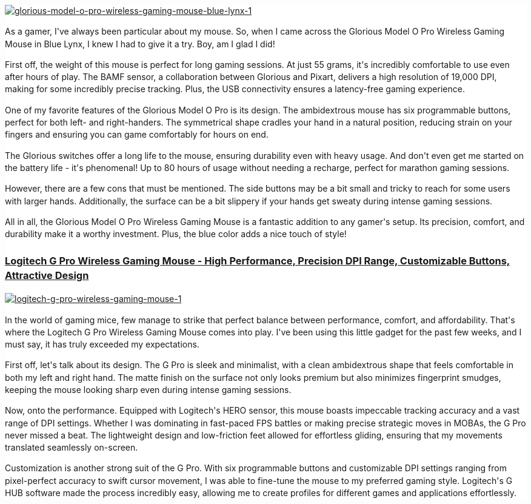 <div class="image"><a href="https://serp.ly/@serpgames/amazon/fps-gaming-mouse?utm_source=serpgames&utm_medium=website&utm_campaign=serp.games&utm_content=fps-gaming-mouse&utm_term=glorious-model-o-pro-wireless-gaming-mouse-blue-lynx-1"><img alt="glorious-model-o-pro-wireless-gaming-mouse-blue-lynx-1" src="https://imagedelivery.net/vy2bglCGN6hEeWOnSe2c7A/glorious-model-o-pro-wireless-gaming-mouse-blue-lynx-1/w=720,h=540,fit=pad,background=black"/></a></div>

As a gamer, I've always been particular about my mouse. So, when I came across the Glorious Model O Pro Wireless Gaming Mouse in Blue Lynx, I knew I had to give it a try. Boy, am I glad I did! 

First off, the weight of this mouse is perfect for long gaming sessions. At just 55 grams, it's incredibly comfortable to use even after hours of play. The BAMF sensor, a collaboration between Glorious and Pixart, delivers a high resolution of 19,000 DPI, making for some incredibly precise tracking. Plus, the USB connectivity ensures a latency-free gaming experience. 

One of my favorite features of the Glorious Model O Pro is its design. The ambidextrous mouse has six programmable buttons, perfect for both left- and right-handers. The symmetrical shape cradles your hand in a natural position, reducing strain on your fingers and ensuring you can game comfortably for hours on end. 

The Glorious switches offer a long life to the mouse, ensuring durability even with heavy usage. And don't even get me started on the battery life - it's phenomenal! Up to 80 hours of usage without needing a recharge, perfect for marathon gaming sessions. 

However, there are a few cons that must be mentioned. The side buttons may be a bit small and tricky to reach for some users with larger hands. Additionally, the surface can be a bit slippery if your hands get sweaty during intense gaming sessions. 

All in all, the Glorious Model O Pro Wireless Gaming Mouse is a fantastic addition to any gamer's setup. Its precision, comfort, and durability make it a worthy investment. Plus, the blue color adds a nice touch of style! 


### [Logitech G Pro Wireless Gaming Mouse - High Performance, Precision DPI Range, Customizable Buttons, Attractive Design](https://serp.ly/@serpgames/amazon/fps-gaming-mouse?utm_source=serpgames&utm_medium=website&utm_campaign=serp.games&utm_content=fps-gaming-mouse&utm_term=logitech-g-pro-wireless-gaming-mouse-high-performance-precision-dpi-range-customizable-buttons-attractive-design)

<div class="image"><a href="https://serp.ly/@serpgames/amazon/fps-gaming-mouse?utm_source=serpgames&utm_medium=website&utm_campaign=serp.games&utm_content=fps-gaming-mouse&utm_term=logitech-g-pro-wireless-gaming-mouse-1"><img alt="logitech-g-pro-wireless-gaming-mouse-1" src="https://imagedelivery.net/vy2bglCGN6hEeWOnSe2c7A/logitech-g-pro-wireless-gaming-mouse-1/w=720,h=540,fit=pad,background=black"/></a></div>

In the world of gaming mice, few manage to strike that perfect balance between performance, comfort, and affordability. That's where the Logitech G Pro Wireless Gaming Mouse comes into play. I've been using this little gadget for the past few weeks, and I must say, it has truly exceeded my expectations. 

First off, let's talk about its design. The G Pro is sleek and minimalist, with a clean ambidextrous shape that feels comfortable in both my left and right hand. The matte finish on the surface not only looks premium but also minimizes fingerprint smudges, keeping the mouse looking sharp even during intense gaming sessions. 

Now, onto the performance. Equipped with Logitech's HERO sensor, this mouse boasts impeccable tracking accuracy and a vast range of DPI settings. Whether I was dominating in fast-paced FPS battles or making precise strategic moves in MOBAs, the G Pro never missed a beat. The lightweight design and low-friction feet allowed for effortless gliding, ensuring that my movements translated seamlessly on-screen. 

Customization is another strong suit of the G Pro. With six programmable buttons and customizable DPI settings ranging from pixel-perfect accuracy to swift cursor movement, I was able to fine-tune the mouse to my preferred gaming style. Logitech's G HUB software made the process incredibly easy, allowing me to create profiles for different games and applications effortlessly. 
